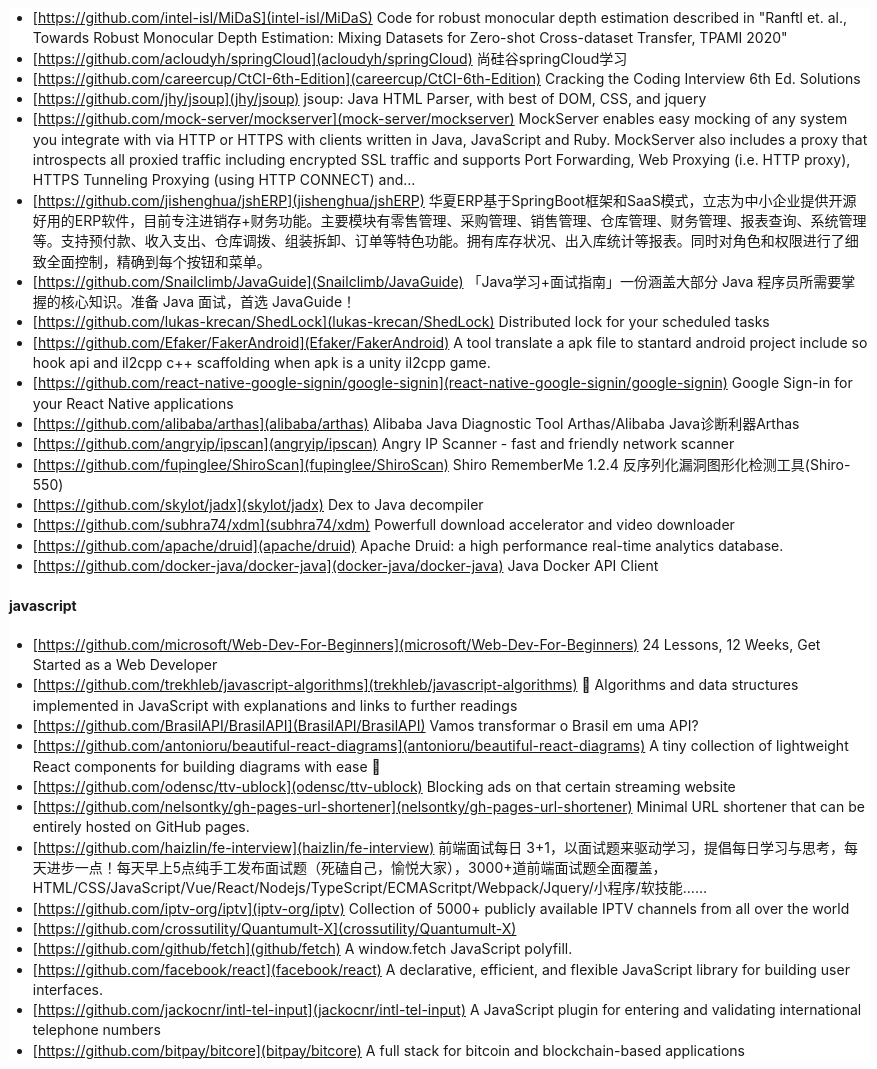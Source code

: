 * [https://github.com/intel-isl/MiDaS](intel-isl/MiDaS) Code for robust monocular depth estimation described in "Ranftl et. al., Towards Robust Monocular Depth Estimation: Mixing Datasets for Zero-shot Cross-dataset Transfer, TPAMI 2020"
* [https://github.com/acloudyh/springCloud](acloudyh/springCloud) 尚硅谷springCloud学习
* [https://github.com/careercup/CtCI-6th-Edition](careercup/CtCI-6th-Edition) Cracking the Coding Interview 6th Ed. Solutions
* [https://github.com/jhy/jsoup](jhy/jsoup) jsoup: Java HTML Parser, with best of DOM, CSS, and jquery
* [https://github.com/mock-server/mockserver](mock-server/mockserver) MockServer enables easy mocking of any system you integrate with via HTTP or HTTPS with clients written in Java, JavaScript and Ruby. MockServer also includes a proxy that introspects all proxied traffic including encrypted SSL traffic and supports Port Forwarding, Web Proxying (i.e. HTTP proxy), HTTPS Tunneling Proxying (using HTTP CONNECT) and…
* [https://github.com/jishenghua/jshERP](jishenghua/jshERP) 华夏ERP基于SpringBoot框架和SaaS模式，立志为中小企业提供开源好用的ERP软件，目前专注进销存+财务功能。主要模块有零售管理、采购管理、销售管理、仓库管理、财务管理、报表查询、系统管理等。支持预付款、收入支出、仓库调拨、组装拆卸、订单等特色功能。拥有库存状况、出入库统计等报表。同时对角色和权限进行了细致全面控制，精确到每个按钮和菜单。
* [https://github.com/Snailclimb/JavaGuide](Snailclimb/JavaGuide) 「Java学习+面试指南」一份涵盖大部分 Java 程序员所需要掌握的核心知识。准备 Java 面试，首选 JavaGuide！
* [https://github.com/lukas-krecan/ShedLock](lukas-krecan/ShedLock) Distributed lock for your scheduled tasks
* [https://github.com/Efaker/FakerAndroid](Efaker/FakerAndroid) A tool translate a apk file to stantard android project include so hook api and il2cpp c++ scaffolding when apk is a unity il2cpp game.
* [https://github.com/react-native-google-signin/google-signin](react-native-google-signin/google-signin) Google Sign-in for your React Native applications
* [https://github.com/alibaba/arthas](alibaba/arthas) Alibaba Java Diagnostic Tool Arthas/Alibaba Java诊断利器Arthas
* [https://github.com/angryip/ipscan](angryip/ipscan) Angry IP Scanner - fast and friendly network scanner
* [https://github.com/fupinglee/ShiroScan](fupinglee/ShiroScan) Shiro RememberMe 1.2.4 反序列化漏洞图形化检测工具(Shiro-550)
* [https://github.com/skylot/jadx](skylot/jadx) Dex to Java decompiler
* [https://github.com/subhra74/xdm](subhra74/xdm) Powerfull download accelerator and video downloader
* [https://github.com/apache/druid](apache/druid) Apache Druid: a high performance real-time analytics database.
* [https://github.com/docker-java/docker-java](docker-java/docker-java) Java Docker API Client

#### javascript
* [https://github.com/microsoft/Web-Dev-For-Beginners](microsoft/Web-Dev-For-Beginners) 24 Lessons, 12 Weeks, Get Started as a Web Developer
* [https://github.com/trekhleb/javascript-algorithms](trekhleb/javascript-algorithms) 📝 Algorithms and data structures implemented in JavaScript with explanations and links to further readings
* [https://github.com/BrasilAPI/BrasilAPI](BrasilAPI/BrasilAPI) Vamos transformar o Brasil em uma API?
* [https://github.com/antonioru/beautiful-react-diagrams](antonioru/beautiful-react-diagrams) A tiny collection of lightweight React components for building diagrams with ease 💎
* [https://github.com/odensc/ttv-ublock](odensc/ttv-ublock) Blocking ads on that certain streaming website
* [https://github.com/nelsontky/gh-pages-url-shortener](nelsontky/gh-pages-url-shortener) Minimal URL shortener that can be entirely hosted on GitHub pages.
* [https://github.com/haizlin/fe-interview](haizlin/fe-interview) 前端面试每日 3+1，以面试题来驱动学习，提倡每日学习与思考，每天进步一点！每天早上5点纯手工发布面试题（死磕自己，愉悦大家），3000+道前端面试题全面覆盖，HTML/CSS/JavaScript/Vue/React/Nodejs/TypeScript/ECMAScritpt/Webpack/Jquery/小程序/软技能……
* [https://github.com/iptv-org/iptv](iptv-org/iptv) Collection of 5000+ publicly available IPTV channels from all over the world
* [https://github.com/crossutility/Quantumult-X](crossutility/Quantumult-X)
* [https://github.com/github/fetch](github/fetch) A window.fetch JavaScript polyfill.
* [https://github.com/facebook/react](facebook/react) A declarative, efficient, and flexible JavaScript library for building user interfaces.
* [https://github.com/jackocnr/intl-tel-input](jackocnr/intl-tel-input) A JavaScript plugin for entering and validating international telephone numbers
* [https://github.com/bitpay/bitcore](bitpay/bitcore) A full stack for bitcoin and blockchain-based applications